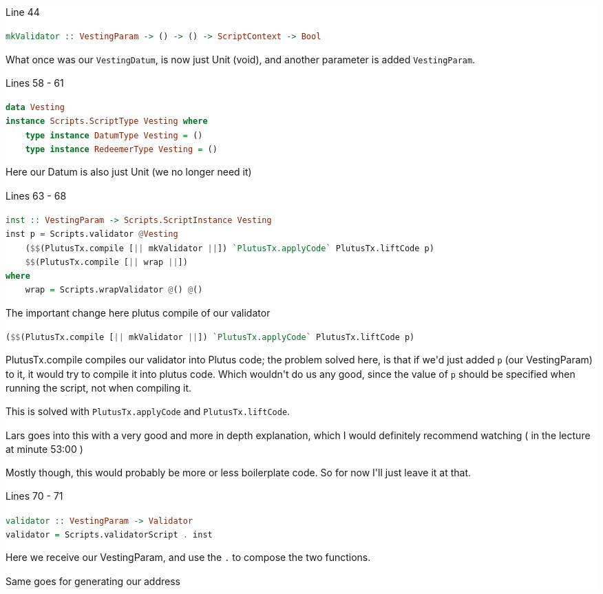 Line 44

```haskell
mkValidator :: VestingParam -> () -> () -> ScriptContext -> Bool
```

What once was our `VestingDatum`, is now just Unit (void), and another parameter is added `VestingParam`.

Lines 58 - 61

```haskell
data Vesting
instance Scripts.ScriptType Vesting where
    type instance DatumType Vesting = ()
    type instance RedeemerType Vesting = ()
```

Here our Datum is also just Unit (we no longer need it)

Lines 63 - 68

```haskell
inst :: VestingParam -> Scripts.ScriptInstance Vesting
inst p = Scripts.validator @Vesting
    ($$(PlutusTx.compile [|| mkValidator ||]) `PlutusTx.applyCode` PlutusTx.liftCode p)
    $$(PlutusTx.compile [|| wrap ||])
where
    wrap = Scripts.wrapValidator @() @()
```

The important change here plutus compile of our validator

```haskell
($$(PlutusTx.compile [|| mkValidator ||]) `PlutusTx.applyCode` PlutusTx.liftCode p)
```

PlutusTx.compile compiles our validator into Plutus code; the problem solved here, is that if we'd just added `p` (our VestingParam) to it, it would try to compile it into plutus code.
Which wouldn't do us any good, since the value of `p` should be specified when running the script, not when compiling it.

This is solved with `PlutusTx.applyCode` and `PlutusTx.liftCode`.

Lars goes into this with a very good and more in depth explanation, which I would definitely recommend watching ( in the lecture at minute 53:00 )

Mostly though, this would probably be more or less boilerplate code.
So for now I'll just leave it at that.

Lines 70 - 71

```haskell
validator :: VestingParam -> Validator
validator = Scripts.validatorScript . inst
```

Here we receive our VestingParam, and use the `.` to compose the two functions.

Same goes for generating our address
